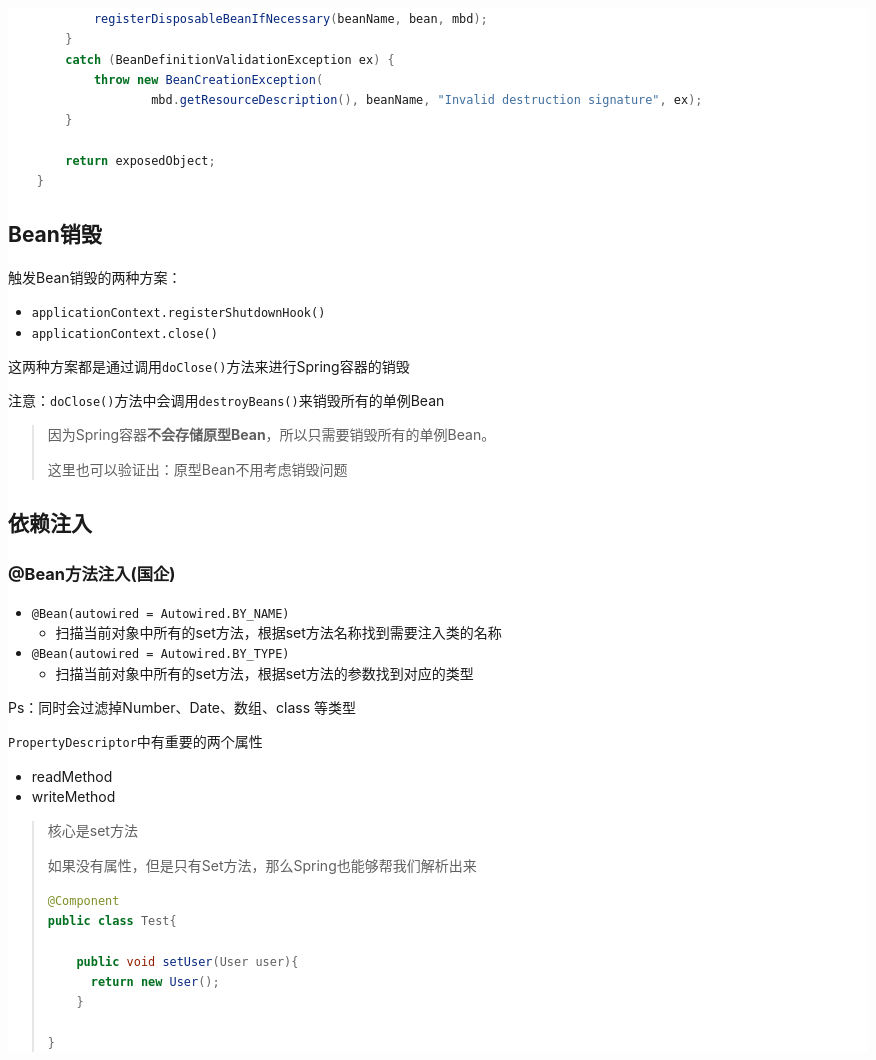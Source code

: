 ```java
			registerDisposableBeanIfNecessary(beanName, bean, mbd);
		}
		catch (BeanDefinitionValidationException ex) {
			throw new BeanCreationException(
					mbd.getResourceDescription(), beanName, "Invalid destruction signature", ex);
		}

		return exposedObject;
	}
```











## Bean销毁

触发Bean销毁的两种方案：

- `applicationContext.registerShutdownHook()`
- `applicationContext.close()`

这两种方案都是通过调用`doClose()`方法来进行Spring容器的销毁

注意：`doClose()`方法中会调用`destroyBeans()`来销毁所有的单例Bean

> 因为Spring容器**不会存储原型Bean**，所以只需要销毁所有的单例Bean。
>
> 这里也可以验证出：原型Bean不用考虑销毁问题







## 依赖注入

### @Bean方法注入(国企)

- `@Bean(autowired = Autowired.BY_NAME)`
  - 扫描当前对象中所有的set方法，根据set方法名称找到需要注入类的名称
- `@Bean(autowired = Autowired.BY_TYPE)` 
  - 扫描当前对象中所有的set方法，根据set方法的参数找到对应的类型

Ps：同时会过滤掉Number、Date、数组、class 等类型



`PropertyDescriptor`中有重要的两个属性

- readMethod
- writeMethod

> 核心是set方法
>
> 如果没有属性，但是只有Set方法，那么Spring也能够帮我们解析出来
>
> ```java
> @Component
> public class Test{
>     
>     public void setUser(User user){
>     	return new User();    
>     }
>     
> }
> ```
